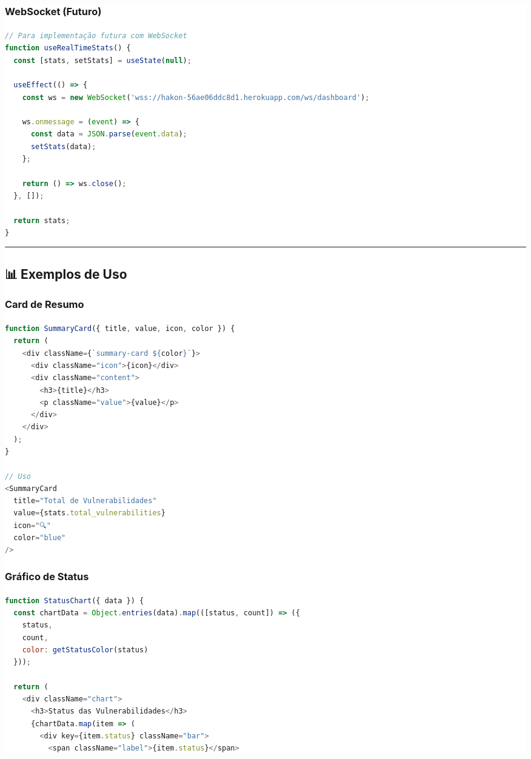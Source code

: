 ### **WebSocket (Futuro)**
```javascript
// Para implementação futura com WebSocket
function useRealTimeStats() {
  const [stats, setStats] = useState(null);
  
  useEffect(() => {
    const ws = new WebSocket('wss://hakon-56ae06ddc8d1.herokuapp.com/ws/dashboard');
    
    ws.onmessage = (event) => {
      const data = JSON.parse(event.data);
      setStats(data);
    };

    return () => ws.close();
  }, []);

  return stats;
}
```

---

## 📊 **Exemplos de Uso**

### **Card de Resumo**
```javascript
function SummaryCard({ title, value, icon, color }) {
  return (
    <div className={`summary-card ${color}`}>
      <div className="icon">{icon}</div>
      <div className="content">
        <h3>{title}</h3>
        <p className="value">{value}</p>
      </div>
    </div>
  );
}

// Uso
<SummaryCard 
  title="Total de Vulnerabilidades"
  value={stats.total_vulnerabilities}
  icon="🔍"
  color="blue"
/>
```

### **Gráfico de Status**
```javascript
function StatusChart({ data }) {
  const chartData = Object.entries(data).map(([status, count]) => ({
    status,
    count,
    color: getStatusColor(status)
  }));

  return (
    <div className="chart">
      <h3>Status das Vulnerabilidades</h3>
      {chartData.map(item => (
        <div key={item.status} className="bar">
          <span className="label">{item.status}</span>
```